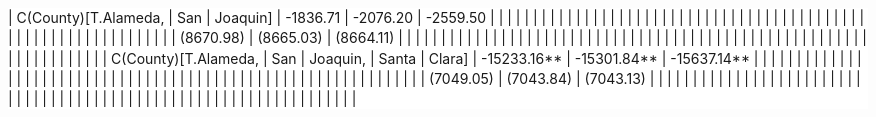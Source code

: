 | C(County)[T.Alameda,                                                                                                                                                                                                                                                                                                                                                                                                                                                                                                                                    | San           | Joaquin]       | -1836.71        | -2076.20     | -2559.50     |              |              |              |             |              |             |            |             |            |             |             |             |             |             |            |             |             |           |            |           |             |         |          |           |          |            |             |         |           |         |             |         |          |          |            |          |          |        |       |         |     |        |       |          |       |        |       |       |         |           |         |         |         |          |         |           |          |       |       |          |         |        |
| (8670.98)                                                                                                                                                                                                                                                                                                                                                                                                                                                                                                                                               | (8665.03)     | (8664.11)      |                 |              |              |              |              |              |             |              |             |            |             |            |             |             |             |             |             |            |             |             |           |            |           |             |         |          |           |          |            |             |         |           |         |             |         |          |          |            |          |          |        |       |         |     |        |       |          |       |        |       |       |         |           |         |         |         |          |         |           |          |       |       |          |         |        |
| C(County)[T.Alameda,                                                                                                                                                                                                                                                                                                                                                                                                                                                                                                                                    | San           | Joaquin,       | Santa           | Clara]       | -15233.16**  | -15301.84**  | -15637.14**  |              |             |              |             |            |             |            |             |             |             |             |             |            |             |             |           |            |           |             |         |          |           |          |            |             |         |           |         |             |         |          |          |            |          |          |        |       |         |     |        |       |          |       |        |       |       |         |           |         |         |         |          |         |           |          |       |       |          |         |        |
| (7049.05)                                                                                                                                                                                                                                                                                                                                                                                                                                                                                                                                               | (7043.84)     | (7043.13)      |                 |              |              |              |              |              |             |              |             |            |             |            |             |             |             |             |             |            |             |             |           |            |           |             |         |          |           |          |            |             |         |           |         |             |         |          |          |            |          |          |        |       |         |     |        |       |          |       |        |       |       |         |           |         |         |         |          |         |           |          |       |       |          |         |        |